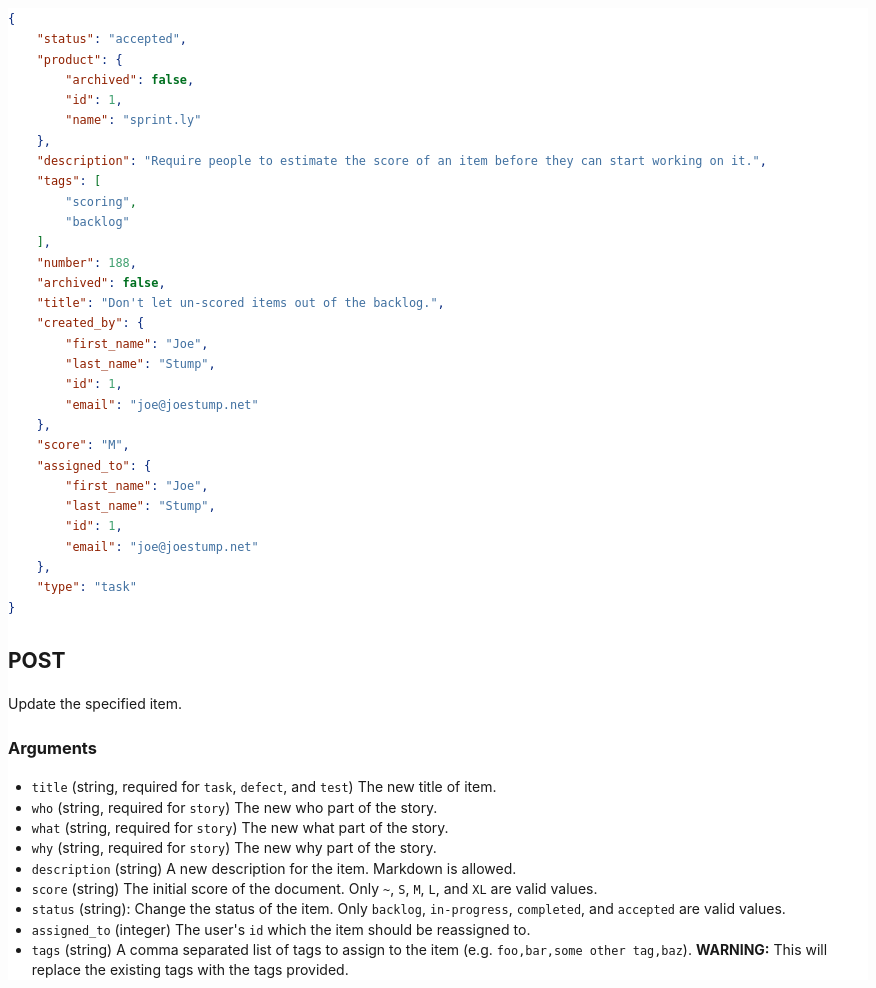 ```json
{
    "status": "accepted",
    "product": {
        "archived": false,
        "id": 1,
        "name": "sprint.ly"
    },
    "description": "Require people to estimate the score of an item before they can start working on it.",
    "tags": [
        "scoring",
        "backlog"
    ],
    "number": 188,
    "archived": false,
    "title": "Don't let un-scored items out of the backlog.",
    "created_by": {
        "first_name": "Joe",
        "last_name": "Stump",
        "id": 1,
        "email": "joe@joestump.net"
    },
    "score": "M",
    "assigned_to": {
        "first_name": "Joe",
        "last_name": "Stump",
        "id": 1,
        "email": "joe@joestump.net"
    },
    "type": "task"
}
```

## POST

Update the specified item.

### Arguments

* `title` (string, required for `task`, `defect`, and `test`) The new title of item.
* `who` (string, required for `story`) The new who part of the story.
* `what` (string, required for `story`) The new what part of the story.
* `why` (string, required for `story`) The new why part of the story.
* `description` (string) A new description for the item. Markdown is allowed.
* `score` (string) The initial score of the document. Only `~`, `S`, `M`, `L`, and `XL` are valid values.
* `status` (string): Change the status of the item. Only `backlog`, `in-progress`, `completed`, and `accepted` are valid values.
* `assigned_to` (integer) The user's `id` which the item should be reassigned to.
* `tags` (string) A comma separated list of tags to assign to the item (e.g. `foo,bar,some other tag,baz`). **WARNING:** This will replace the existing tags with the tags provided.
